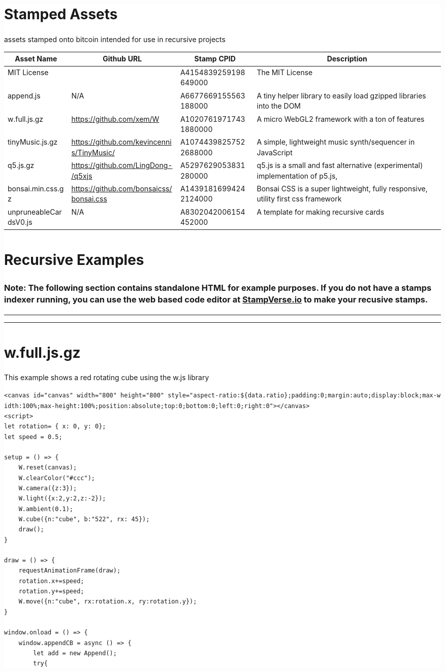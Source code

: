 # Stamped Assets
assets stamped onto bitcoin intended for use in recursive projects

| Asset Name | Github URL | Stamp CPID | Description |
| -------- |-------- | ------- | ------- |
| MIT License | | A4154839259198649000 | The MIT License |
| append.js | N/A | A6677669155563188000| A tiny helper library to easily load gzipped libraries into the DOM |
| w.full.js.gz | https://github.com/xem/W | A10207619717431880000 | A micro WebGL2 framework with a ton of features |
| tinyMusic.js.gz | https://github.com/kevincennis/TinyMusic/ | A10744398257522688000 | A simple, lightweight music synth/sequencer in JavaScript |
| q5.js.gz | https://github.com/LingDong-/q5xjs | A5297629053831280000 | q5.js is a small and fast alternative (experimental) implementation of p5.js, |
| bonsai.min.css.gz | https://github.com/bonsaicss/bonsai.css | A14391816994242124000 | Bonsai CSS is a super lightweight, fully responsive, utility first css framework |
| unpruneableCardsV0.js | N/A | A8302042006154452000 | A template for making recursive cards |


# Recursive Examples
### Note: The following section contains standalone HTML for example purposes.  If you do not have a stamps indexer running, you can use the web based code editor at [StampVerse.io](https://www.stampverse.io/mint/recursive-template) to make your recusive stamps.


---
---

# w.full.js.gz
This example shows a red rotating cube using the w.js library
```
<canvas id="canvas" width="800" height="800" style="aspect-ratio:${data.ratio};padding:0;margin:auto;display:block;max-width:100%;max-height:100%;position:absolute;top:0;bottom:0;left:0;right:0"></canvas>
<script>
let rotation= { x: 0, y: 0};
let speed = 0.5;

setup = () => {
	W.reset(canvas);
	W.clearColor("#ccc");
	W.camera({z:3});
	W.light({x:2,y:2,z:-2});
	W.ambient(0.1);
	W.cube({n:"cube", b:"522", rx: 45});
	draw();
}

draw = () => {
	requestAnimationFrame(draw);
	rotation.x+=speed;
	rotation.y+=speed;
	W.move({n:"cube", rx:rotation.x, ry:rotation.y});
}

window.onload = () => {
    window.appendCB = async () => {
        let add = new Append();
        try{
```
